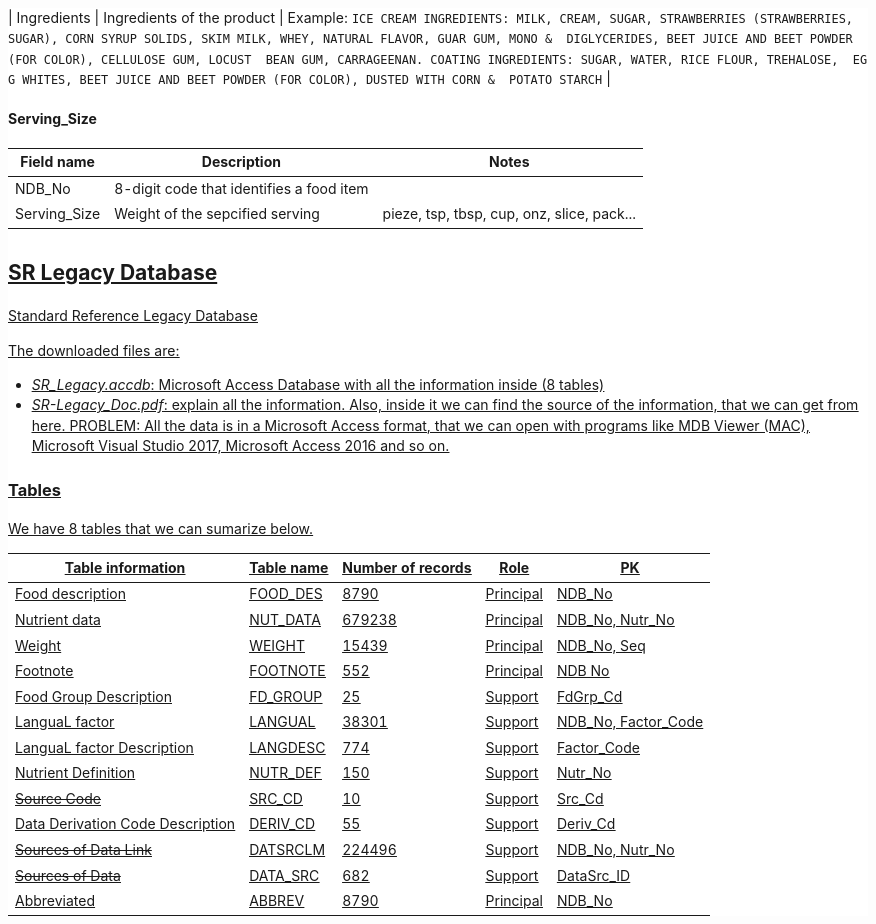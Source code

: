 | Ingredients        | Ingredients of the product                   | Example: `ICE CREAM INGREDIENTS: MILK, CREAM, SUGAR, STRAWBERRIES (STRAWBERRIES,  SUGAR), CORN SYRUP SOLIDS, SKIM MILK, WHEY, NATURAL FLAVOR, GUAR GUM, MONO &  DIGLYCERIDES, BEET JUICE AND BEET POWDER (FOR COLOR), CELLULOSE GUM, LOCUST  BEAN GUM, CARRAGEENAN. COATING INGREDIENTS: SUGAR, WATER, RICE FLOUR, TREHALOSE,  EGG WHITES, BEET JUICE AND BEET POWDER (FOR COLOR), DUSTED WITH CORN &  POTATO STARCH` |

#### Serving_Size

| Field name   | Description                              | Notes                                      |
|--------------|------------------------------------------|--------------------------------------------|
| NDB_No       | 8-digit code that identifies a food item |                                            |
| Serving_Size | Weight of the sepcified serving          | pieze, tsp, tbsp, cup, onz, slice, pack... |




## <u>SR Legacy Database<u/>

Standard Reference Legacy Database

The downloaded files are:
  - *SR_Legacy.accdb*: Microsoft Access Database with all the information inside (8 tables)
  - *SR-Legacy_Doc.pdf*: explain all the information. Also, inside it we can find the source of the information, that we can get from [here](https://www.ars.usda.gov/northeast-area/beltsville-md-bhnrc/beltsville-human-nutrition-research-center/nutrient-data-laboratory/docs/sr28-download-files/). PROBLEM: All the data is in a Microsoft Access format, that we can open with programs like MDB Viewer (MAC), Microsoft Visual Studio 2017, Microsoft Access 2016 and so on.


### Tables

We have 8 tables that we can sumarize below.

| Table information                | Table name | Number of records | Role      | PK                  |
|----------------------------------|------------|-------------------|-----------|---------------------|
| Food description                 | FOOD_DES   | 8790              | Principal | NDB_No              |
| Nutrient data                    | NUT_DATA   | 679238            | Principal | NDB_No, Nutr_No     |
| Weight                           | WEIGHT     | 15439             | Principal | NDB_No, Seq         |
| Footnote                         | FOOTNOTE   | 552               | Principal | NDB No              |
| Food Group Description           | FD_GROUP   | 25                | Support   | FdGrp_Cd            |
| LanguaL factor                   | LANGUAL    | 38301             | Support   | NDB_No, Factor_Code |
| LanguaL factor Description       | LANGDESC   | 774               | Support   | Factor_Code         |
| Nutrient Definition              | NUTR_DEF   | 150               | Support   | Nutr_No             |
| ~~Source Code~~                  | SRC_CD     | 10                | Support   | Src_Cd              |
| Data Derivation Code Description | DERIV_CD   | 55                | Support   | Deriv_Cd            |
| ~~Sources of Data Link~~         | DATSRCLM   | 224496            | Support   | NDB_No, Nutr_No     |
| ~~Sources of Data~~              | DATA_SRC   | 682               | Support   | DataSrc_ID          |
| Abbreviated                      | ABBREV     | 8790              | Principal | NDB_No              |
